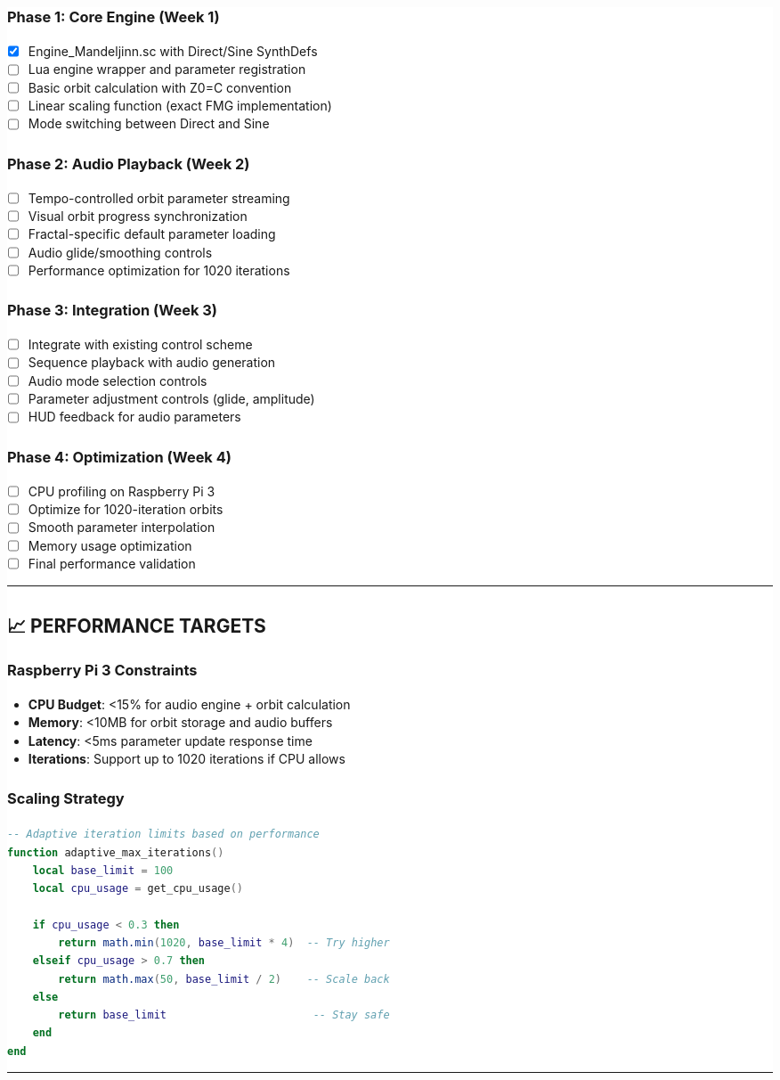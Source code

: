 ### Phase 1: Core Engine (Week 1)
- [x] Engine_Mandeljinn.sc with Direct/Sine SynthDefs
- [ ] Lua engine wrapper and parameter registration
- [ ] Basic orbit calculation with Z0=C convention
- [ ] Linear scaling function (exact FMG implementation)
- [ ] Mode switching between Direct and Sine

### Phase 2: Audio Playback (Week 2) 
- [ ] Tempo-controlled orbit parameter streaming
- [ ] Visual orbit progress synchronization
- [ ] Fractal-specific default parameter loading
- [ ] Audio glide/smoothing controls
- [ ] Performance optimization for 1020 iterations

### Phase 3: Integration (Week 3)
- [ ] Integrate with existing control scheme  
- [ ] Sequence playback with audio generation
- [ ] Audio mode selection controls
- [ ] Parameter adjustment controls (glide, amplitude)
- [ ] HUD feedback for audio parameters

### Phase 4: Optimization (Week 4)
- [ ] CPU profiling on Raspberry Pi 3
- [ ] Optimize for 1020-iteration orbits
- [ ] Smooth parameter interpolation
- [ ] Memory usage optimization
- [ ] Final performance validation

---

## 📈 PERFORMANCE TARGETS

### Raspberry Pi 3 Constraints
- **CPU Budget**: <15% for audio engine + orbit calculation
- **Memory**: <10MB for orbit storage and audio buffers  
- **Latency**: <5ms parameter update response time
- **Iterations**: Support up to 1020 iterations if CPU allows

### Scaling Strategy
```lua
-- Adaptive iteration limits based on performance
function adaptive_max_iterations()
    local base_limit = 100
    local cpu_usage = get_cpu_usage()
    
    if cpu_usage < 0.3 then
        return math.min(1020, base_limit * 4)  -- Try higher
    elseif cpu_usage > 0.7 then  
        return math.max(50, base_limit / 2)    -- Scale back
    else
        return base_limit                       -- Stay safe
    end
end
```

---